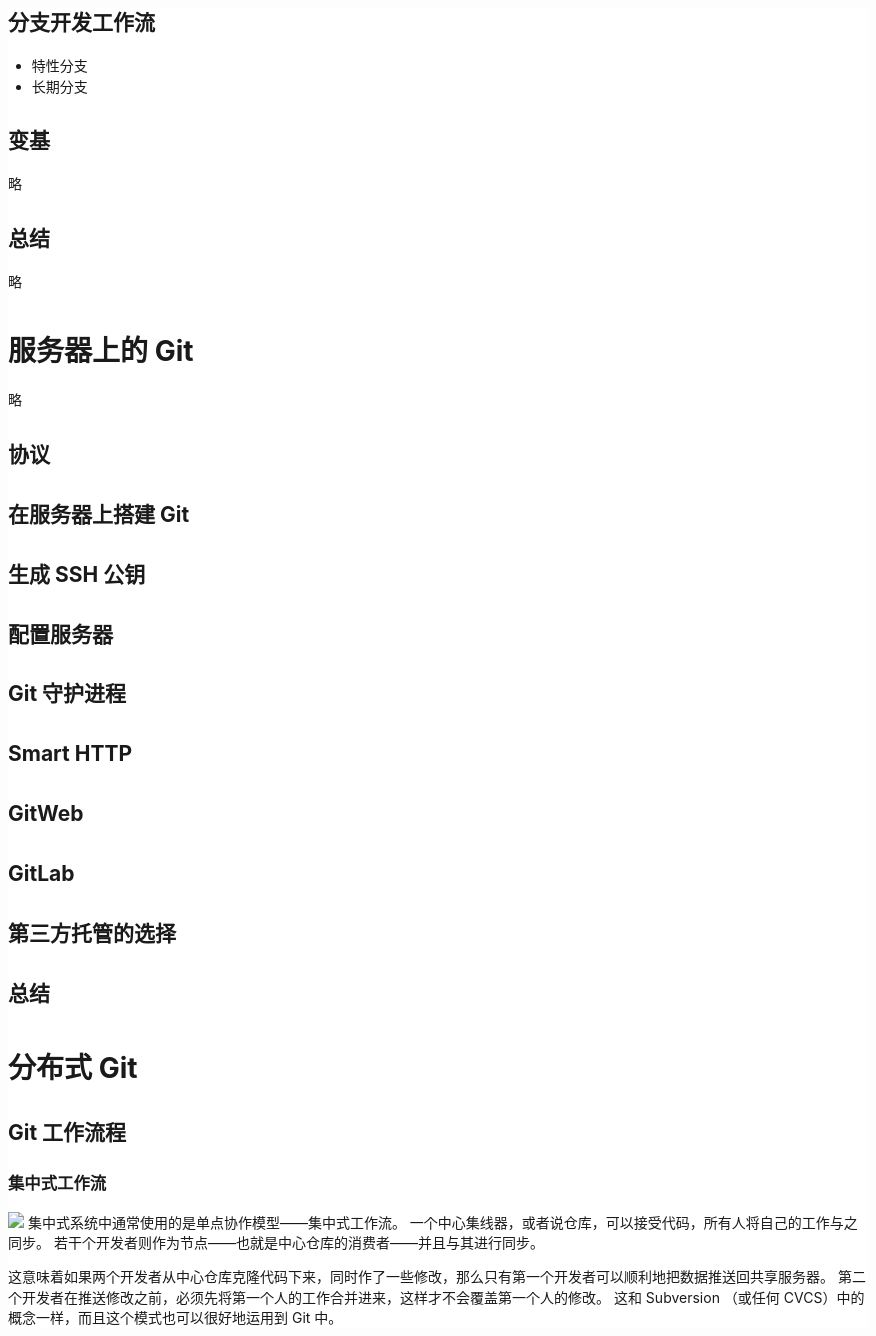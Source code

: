 ## 分支开发工作流
- 特性分支
- 长期分支

## 变基
略

## 总结
略

# 服务器上的 Git
略
## 协议
## 在服务器上搭建 Git
## 生成 SSH 公钥
## 配置服务器
## Git 守护进程
## Smart HTTP
## GitWeb
## GitLab
## 第三方托管的选择
## 总结

# 分布式 Git
## Git 工作流程
### 集中式工作流
![](image/centralized_workflow.png)
集中式系统中通常使用的是单点协作模型——集中式工作流。 
一个中心集线器，或者说仓库，可以接受代码，所有人将自己的工作与之同步。 
若干个开发者则作为节点——也就是中心仓库的消费者——并且与其进行同步。

这意味着如果两个开发者从中心仓库克隆代码下来，同时作了一些修改，那么只有第一个开发者可以顺利地把数据推送回共享服务器。 
第二个开发者在推送修改之前，必须先将第一个人的工作合并进来，这样才不会覆盖第一个人的修改。
这和 Subversion （或任何 CVCS）中的概念一样，而且这个模式也可以很好地运用到 Git 中。
